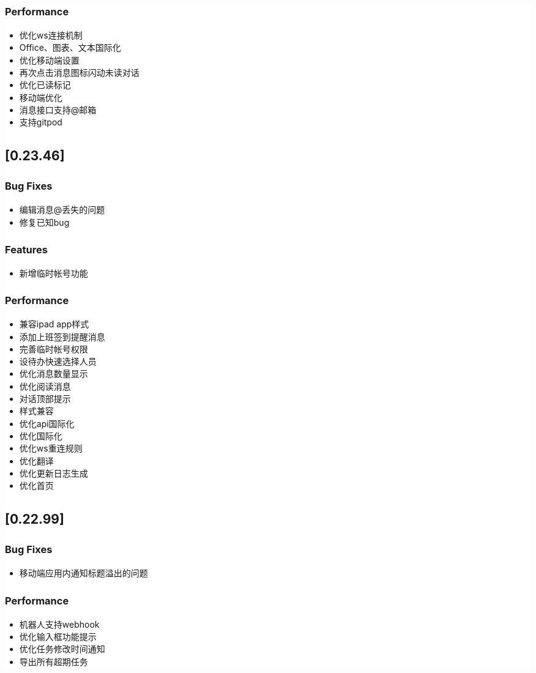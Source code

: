### Performance

- 优化ws连接机制
- Office、图表、文本国际化
- 优化移动端设置
- 再次点击消息图标闪动未读对话
- 优化已读标记
- 移动端优化
- 消息接口支持@邮箱
- 支持gitpod

## [0.23.46]

### Bug Fixes

- 编辑消息@丢失的问题
- 修复已知bug

### Features

- 新增临时帐号功能

### Performance

- 兼容ipad app样式
- 添加上班签到提醒消息
- 完善临时帐号权限
- 设待办快速选择人员
- 优化消息数量显示
- 优化阅读消息
- 对话顶部提示
- 样式兼容
- 优化api国际化
- 优化国际化
- 优化ws重连规则
- 优化翻译
- 优化更新日志生成
- 优化首页

## [0.22.99]

### Bug Fixes

- 移动端应用内通知标题溢出的问题

### Performance

- 机器人支持webhook
- 优化输入框功能提示
- 优化任务修改时间通知
- 导出所有超期任务
